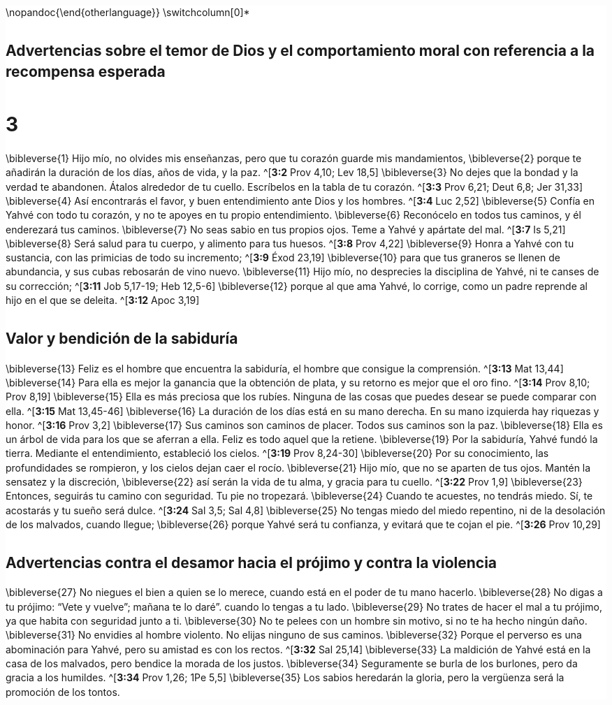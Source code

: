 \nopandoc{\end{otherlanguage}}
\switchcolumn[0]*

## Advertencias sobre el temor de Dios y el comportamiento moral con referencia a la recompensa esperada
# 3
\bibleverse{1} Hijo mío, no olvides mis enseñanzas, pero que tu corazón guarde mis mandamientos, \bibleverse{2} porque te añadirán la duración de los días, años de vida, y la paz. ^[**3:2** Prov 4,10; Lev 18,5] \bibleverse{3} No dejes que la bondad y la verdad te abandonen. Átalos alrededor de tu cuello. Escríbelos en la tabla de tu corazón. ^[**3:3** Prov 6,21; Deut 6,8; Jer 31,33] \bibleverse{4} Así encontrarás el favor, y buen entendimiento ante Dios y los hombres. ^[**3:4** Luc 2,52] \bibleverse{5} Confía en Yahvé con todo tu corazón, y no te apoyes en tu propio entendimiento. \bibleverse{6} Reconócelo en todos tus caminos, y él enderezará tus caminos. \bibleverse{7} No seas sabio en tus propios ojos. Teme a Yahvé y apártate del mal. ^[**3:7** Is 5,21] \bibleverse{8} Será salud para tu cuerpo, y alimento para tus huesos. ^[**3:8** Prov 4,22] \bibleverse{9} Honra a Yahvé con tu sustancia, con las primicias de todo su incremento; ^[**3:9** Éxod 23,19] \bibleverse{10} para que tus graneros se llenen de abundancia, y sus cubas rebosarán de vino nuevo. \bibleverse{11} Hijo mío, no desprecies la disciplina de Yahvé, ni te canses de su corrección; ^[**3:11** Job 5,17-19; Heb 12,5-6] \bibleverse{12} porque al que ama Yahvé, lo corrige, como un padre reprende al hijo en el que se deleita. ^[**3:12** Apoc 3,19]

## Valor y bendición de la sabiduría
\bibleverse{13} Feliz es el hombre que encuentra la sabiduría, el hombre que consigue la comprensión. ^[**3:13** Mat 13,44] \bibleverse{14} Para ella es mejor la ganancia que la obtención de plata, y su retorno es mejor que el oro fino. ^[**3:14** Prov 8,10; Prov 8,19] \bibleverse{15} Ella es más preciosa que los rubíes. Ninguna de las cosas que puedes desear se puede comparar con ella. ^[**3:15** Mat 13,45-46] \bibleverse{16} La duración de los días está en su mano derecha. En su mano izquierda hay riquezas y honor. ^[**3:16** Prov 3,2] \bibleverse{17} Sus caminos son caminos de placer. Todos sus caminos son la paz. \bibleverse{18} Ella es un árbol de vida para los que se aferran a ella. Feliz es todo aquel que la retiene. \bibleverse{19} Por la sabiduría, Yahvé fundó la tierra. Mediante el entendimiento, estableció los cielos. ^[**3:19** Prov 8,24-30] \bibleverse{20} Por su conocimiento, las profundidades se rompieron, y los cielos dejan caer el rocío. \bibleverse{21} Hijo mío, que no se aparten de tus ojos. Mantén la sensatez y la discreción, \bibleverse{22} así serán la vida de tu alma, y gracia para tu cuello. ^[**3:22** Prov 1,9] \bibleverse{23} Entonces, seguirás tu camino con seguridad. Tu pie no tropezará. \bibleverse{24} Cuando te acuestes, no tendrás miedo. Sí, te acostarás y tu sueño será dulce. ^[**3:24** Sal 3,5; Sal 4,8] \bibleverse{25} No tengas miedo del miedo repentino, ni de la desolación de los malvados, cuando llegue; \bibleverse{26} porque Yahvé será tu confianza, y evitará que te cojan el pie. ^[**3:26** Prov 10,29]

## Advertencias contra el desamor hacia el prójimo y contra la violencia
\bibleverse{27} No niegues el bien a quien se lo merece, cuando está en el poder de tu mano hacerlo. \bibleverse{28} No digas a tu prójimo: “Vete y vuelve”; mañana te lo daré”. cuando lo tengas a tu lado. \bibleverse{29} No trates de hacer el mal a tu prójimo, ya que habita con seguridad junto a ti. \bibleverse{30} No te pelees con un hombre sin motivo, si no te ha hecho ningún daño. \bibleverse{31} No envidies al hombre violento. No elijas ninguno de sus caminos. \bibleverse{32} Porque el perverso es una abominación para Yahvé, pero su amistad es con los rectos. ^[**3:32** Sal 25,14] \bibleverse{33} La maldición de Yahvé está en la casa de los malvados, pero bendice la morada de los justos. \bibleverse{34} Seguramente se burla de los burlones, pero da gracia a los humildes. ^[**3:34** Prov 1,26; 1Pe 5,5] \bibleverse{35} Los sabios heredarán la gloria, pero la vergüenza será la promoción de los tontos.
